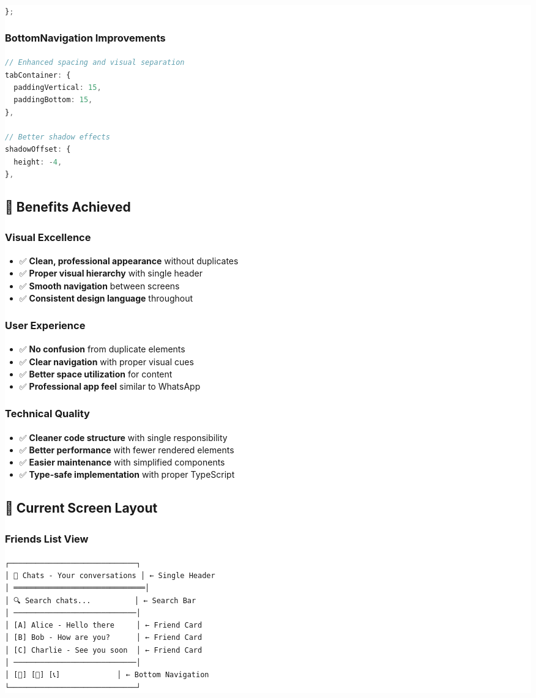 ```typescript
};
```

### **BottomNavigation Improvements**
```typescript
// Enhanced spacing and visual separation
tabContainer: {
  paddingVertical: 15,
  paddingBottom: 15,
},

// Better shadow effects
shadowOffset: {
  height: -4,
},
```

## 🚀 **Benefits Achieved**

### **Visual Excellence**
- ✅ **Clean, professional appearance** without duplicates
- ✅ **Proper visual hierarchy** with single header
- ✅ **Smooth navigation** between screens
- ✅ **Consistent design language** throughout

### **User Experience**
- ✅ **No confusion** from duplicate elements
- ✅ **Clear navigation** with proper visual cues
- ✅ **Better space utilization** for content
- ✅ **Professional app feel** similar to WhatsApp

### **Technical Quality**
- ✅ **Cleaner code structure** with single responsibility
- ✅ **Better performance** with fewer rendered elements
- ✅ **Easier maintenance** with simplified components
- ✅ **Type-safe implementation** with proper TypeScript

## 📱 **Current Screen Layout**

### **Friends List View**
```
┌─────────────────────────────┐
│ 💬 Chats - Your conversations │ ← Single Header
│ ══════════════════════════════│
│ 🔍 Search chats...          │ ← Search Bar
│ ────────────────────────────│
│ [A] Alice - Hello there     │ ← Friend Card
│ [B] Bob - How are you?      │ ← Friend Card
│ [C] Charlie - See you soon  │ ← Friend Card
│ ────────────────────────────│
│ [💬] [👥] [📞]             │ ← Bottom Navigation
└─────────────────────────────┘
```
